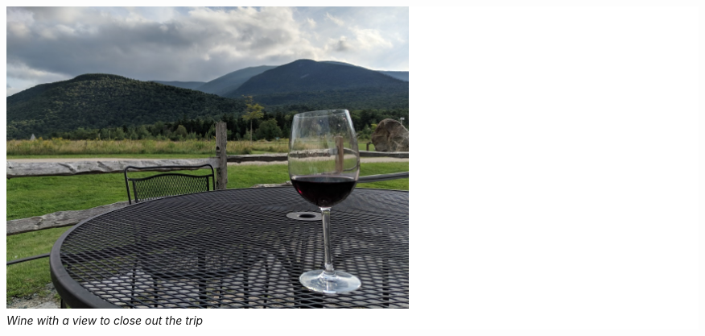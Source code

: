   <img width="500" src="/../assets/presidential-traverse/32.jpg"><br>
  <i>Wine with a view to close out the trip</i>
</p>
